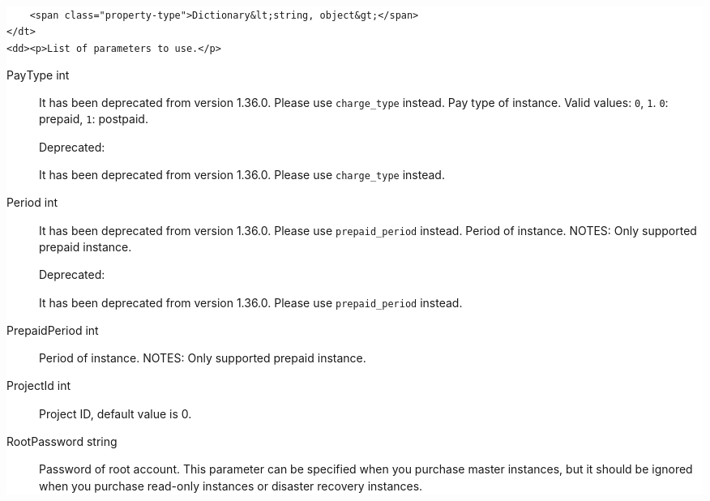         <span class="property-type">Dictionary&lt;string, object&gt;</span>
    </dt>
    <dd><p>List of parameters to use.</p>
</dd><dt class="property-optional property-deprecated"
            title="Optional, Deprecated">
        <span id="paytype_csharp">
<a data-swiftype-name="resource-property" data-swiftype-type="text" href="#paytype_csharp" style="color: inherit; text-decoration: inherit;">Pay<wbr>Type</a>
</span>
        <span class="property-indicator"></span>
        <span class="property-type">int</span>
    </dt>
    <dd><p>It has been deprecated from version 1.36.0. Please use <code>charge_type</code> instead. Pay type of instance. Valid values: <code>0</code>, <code>1</code>. <code>0</code>: prepaid, <code>1</code>: postpaid.</p>
<p class="property-message">Deprecated:<p>It has been deprecated from version 1.36.0. Please use <code>charge_type</code> instead.</p>
</p></dd><dt class="property-optional property-deprecated"
            title="Optional, Deprecated">
        <span id="period_csharp">
<a data-swiftype-name="resource-property" data-swiftype-type="text" href="#period_csharp" style="color: inherit; text-decoration: inherit;">Period</a>
</span>
        <span class="property-indicator"></span>
        <span class="property-type">int</span>
    </dt>
    <dd><p>It has been deprecated from version 1.36.0. Please use <code>prepaid_period</code> instead. Period of instance. NOTES: Only supported prepaid instance.</p>
<p class="property-message">Deprecated:<p>It has been deprecated from version 1.36.0. Please use <code>prepaid_period</code> instead.</p>
</p></dd><dt class="property-optional"
            title="Optional">
        <span id="prepaidperiod_csharp">
<a data-swiftype-name="resource-property" data-swiftype-type="text" href="#prepaidperiod_csharp" style="color: inherit; text-decoration: inherit;">Prepaid<wbr>Period</a>
</span>
        <span class="property-indicator"></span>
        <span class="property-type">int</span>
    </dt>
    <dd><p>Period of instance. NOTES: Only supported prepaid instance.</p>
</dd><dt class="property-optional"
            title="Optional">
        <span id="projectid_csharp">
<a data-swiftype-name="resource-property" data-swiftype-type="text" href="#projectid_csharp" style="color: inherit; text-decoration: inherit;">Project<wbr>Id</a>
</span>
        <span class="property-indicator"></span>
        <span class="property-type">int</span>
    </dt>
    <dd><p>Project ID, default value is 0.</p>
</dd><dt class="property-optional"
            title="Optional">
        <span id="rootpassword_csharp">
<a data-swiftype-name="resource-property" data-swiftype-type="text" href="#rootpassword_csharp" style="color: inherit; text-decoration: inherit;">Root<wbr>Password</a>
</span>
        <span class="property-indicator"></span>
        <span class="property-type">string</span>
    </dt>
    <dd><p>Password of root account. This parameter can be specified when you purchase master instances, but it should be ignored when you purchase read-only instances or disaster recovery instances.</p>
</dd><dt class="property-optional"
            title="Optional">
        <span id="secondslavezone_csharp">